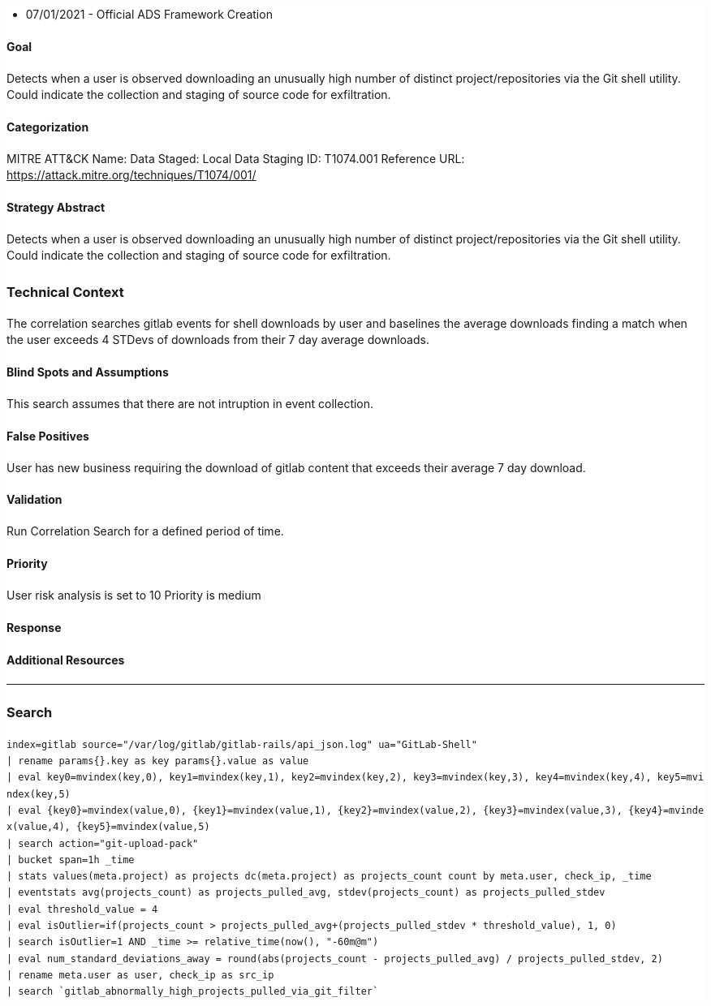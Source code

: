 - 07/01/2021 - Official ADS Framework Creation 

#### Goal
Detects when a user is observed downloading an unusually high number of distinct project/repositories via the Git shell utility. Could indicate the collection and staging of source code for exfiltration.

#### Categorization
MITRE ATT&CK
Name: Data Staged: Local Data Staging
ID: T1074.001
Reference URL: https://attack.mitre.org/techniques/T1074/001/


#### Strategy Abstract
Detects when a user is observed downloading an unusually high number of distinct project/repositories via the Git shell utility. Could indicate the collection and staging of source code for exfiltration.

### Technical Context
The correlation searches gitlab events for shell downloads by user and baselines the average downloads finding a match when the user exceeds 4 STDevs of downloads from their 7 day average downloads. 

#### Blind Spots and Assumptions
This search assumes that there are not intruption in event collection.

#### False Positives
User has new business requiring the download of gitlab content that exceeds their average 7 day download. 

#### Validation
Run Correlation Search for a defined period of time.

#### Priority
User risk analysis is set to 10 
Priority is medium

#### Response

#### Additional Resources

---
### Search
```
index=gitlab source="/var/log/gitlab/gitlab-rails/api_json.log" ua="GitLab-Shell"
| rename params{}.key as key params{}.value as value
| eval key0=mvindex(key,0), key1=mvindex(key,1), key2=mvindex(key,2), key3=mvindex(key,3), key4=mvindex(key,4), key5=mvindex(key,5)
| eval {key0}=mvindex(value,0), {key1}=mvindex(value,1), {key2}=mvindex(value,2), {key3}=mvindex(value,3), {key4}=mvindex(value,4), {key5}=mvindex(value,5)
| search action="git-upload-pack"
| bucket span=1h _time
| stats values(meta.project) as projects dc(meta.project) as projects_count count by meta.user, check_ip, _time
| eventstats avg(projects_count) as projects_pulled_avg, stdev(projects_count) as projects_pulled_stdev
| eval threshold_value = 4
| eval isOutlier=if(projects_count > projects_pulled_avg+(projects_pulled_stdev * threshold_value), 1, 0)
| search isOutlier=1 AND _time >= relative_time(now(), "-60m@m")
| eval num_standard_deviations_away = round(abs(projects_count - projects_pulled_avg) / projects_pulled_stdev, 2)
| rename meta.user as user, check_ip as src_ip
| search `gitlab_abnormally_high_projects_pulled_via_git_filter`
```